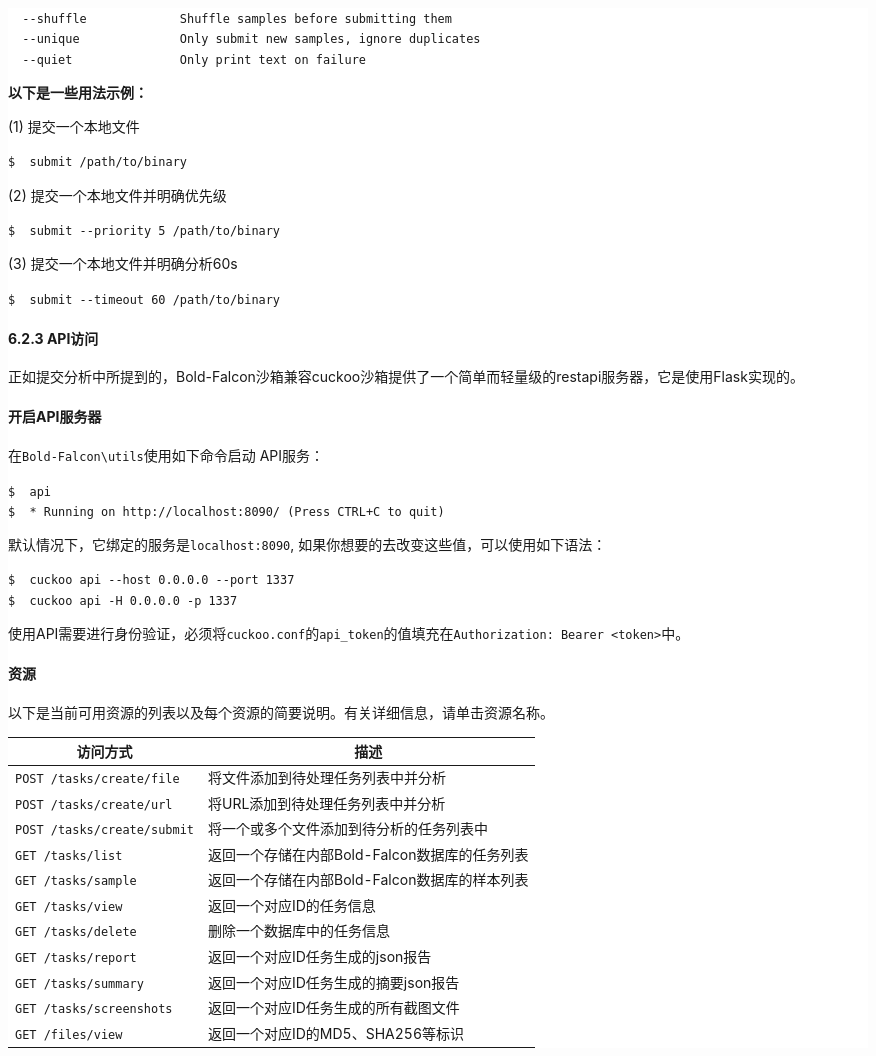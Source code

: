 ```shell
  --shuffle             Shuffle samples before submitting them
  --unique              Only submit new samples, ignore duplicates
  --quiet               Only print text on failure
```

**以下是一些用法示例：**

(1) 提交一个本地文件

```shell
$  submit /path/to/binary
```

(2) 提交一个本地文件并明确优先级

```shell
$  submit --priority 5 /path/to/binary
```

(3) 提交一个本地文件并明确分析60s

```shell
$  submit --timeout 60 /path/to/binary
```

#### 6.2.3 API访问

正如提交分析中所提到的，Bold-Falcon沙箱兼容cuckoo沙箱提供了一个简单而轻量级的restapi服务器，它是使用Flask实现的。

#### 开启API服务器

在`Bold-Falcon\utils`使用如下命令启动 API服务：

```shell
$  api
$  * Running on http://localhost:8090/ (Press CTRL+C to quit)
```

默认情况下，它绑定的服务是`localhost:8090`, 如果你想要的去改变这些值，可以使用如下语法：

```shell
$  cuckoo api --host 0.0.0.0 --port 1337
$  cuckoo api -H 0.0.0.0 -p 1337
```

使用API需要进行身份验证，必须将``cuckoo.conf``的``api_token``的值填充在``Authorization: Bearer <token>``中。

#### 资源

以下是当前可用资源的列表以及每个资源的简要说明。有关详细信息，请单击资源名称。

| 访问方式                    | 描述                                          |
| --------------------------- | --------------------------------------------- |
| `POST /tasks/create/file`   | 将文件添加到待处理任务列表中并分析            |
| `POST /tasks/create/url`    | 将URL添加到待处理任务列表中并分析             |
| `POST /tasks/create/submit` | 将一个或多个文件添加到待分析的任务列表中      |
| `GET /tasks/list`           | 返回一个存储在内部Bold-Falcon数据库的任务列表 |
| `GET /tasks/sample`         | 返回一个存储在内部Bold-Falcon数据库的样本列表 |
| `GET /tasks/view`           | 返回一个对应ID的任务信息                      |
| `GET /tasks/delete`         | 删除一个数据库中的任务信息                    |
| `GET /tasks/report`         | 返回一个对应ID任务生成的json报告              |
| `GET /tasks/summary`        | 返回一个对应ID任务生成的摘要json报告          |
| `GET /tasks/screenshots`    | 返回一个对应ID任务生成的所有截图文件          |
| `GET /files/view`           | 返回一个对应ID的MD5、SHA256等标识             |